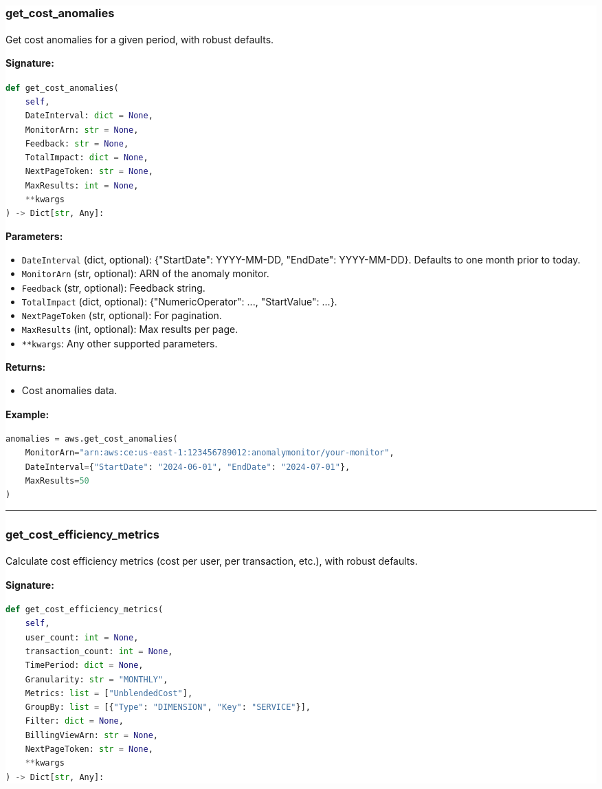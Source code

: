 ### get_cost_anomalies
Get cost anomalies for a given period, with robust defaults.

**Signature:**
```python
def get_cost_anomalies(
    self,
    DateInterval: dict = None,
    MonitorArn: str = None,
    Feedback: str = None,
    TotalImpact: dict = None,
    NextPageToken: str = None,
    MaxResults: int = None,
    **kwargs
) -> Dict[str, Any]:
```

**Parameters:**
- `DateInterval` (dict, optional): {"StartDate": YYYY-MM-DD, "EndDate": YYYY-MM-DD}. Defaults to one month prior to today.
- `MonitorArn` (str, optional): ARN of the anomaly monitor.
- `Feedback` (str, optional): Feedback string.
- `TotalImpact` (dict, optional): {"NumericOperator": ..., "StartValue": ...}.
- `NextPageToken` (str, optional): For pagination.
- `MaxResults` (int, optional): Max results per page.
- `**kwargs`: Any other supported parameters.

**Returns:**
- Cost anomalies data.

**Example:**
```python
anomalies = aws.get_cost_anomalies(
    MonitorArn="arn:aws:ce:us-east-1:123456789012:anomalymonitor/your-monitor",
    DateInterval={"StartDate": "2024-06-01", "EndDate": "2024-07-01"},
    MaxResults=50
)
```

---

### get_cost_efficiency_metrics
Calculate cost efficiency metrics (cost per user, per transaction, etc.), with robust defaults.

**Signature:**
```python
def get_cost_efficiency_metrics(
    self,
    user_count: int = None,
    transaction_count: int = None,
    TimePeriod: dict = None,
    Granularity: str = "MONTHLY",
    Metrics: list = ["UnblendedCost"],
    GroupBy: list = [{"Type": "DIMENSION", "Key": "SERVICE"}],
    Filter: dict = None,
    BillingViewArn: str = None,
    NextPageToken: str = None,
    **kwargs
) -> Dict[str, Any]:
```

